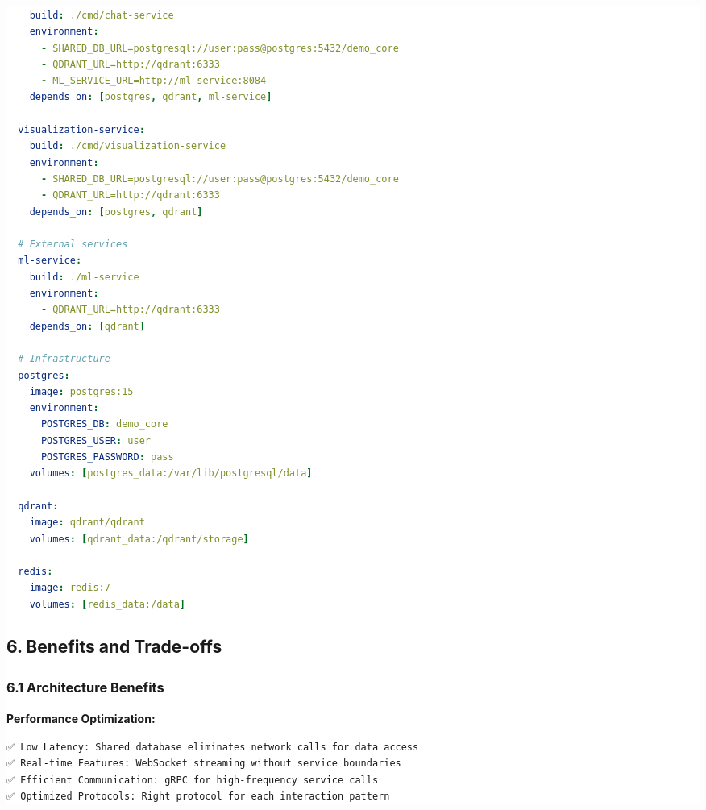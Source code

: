 ```yaml
    build: ./cmd/chat-service
    environment:
      - SHARED_DB_URL=postgresql://user:pass@postgres:5432/demo_core
      - QDRANT_URL=http://qdrant:6333
      - ML_SERVICE_URL=http://ml-service:8084
    depends_on: [postgres, qdrant, ml-service]
    
  visualization-service:
    build: ./cmd/visualization-service
    environment:
      - SHARED_DB_URL=postgresql://user:pass@postgres:5432/demo_core
      - QDRANT_URL=http://qdrant:6333
    depends_on: [postgres, qdrant]
    
  # External services
  ml-service:
    build: ./ml-service
    environment:
      - QDRANT_URL=http://qdrant:6333
    depends_on: [qdrant]
    
  # Infrastructure
  postgres:
    image: postgres:15
    environment:
      POSTGRES_DB: demo_core
      POSTGRES_USER: user  
      POSTGRES_PASSWORD: pass
    volumes: [postgres_data:/var/lib/postgresql/data]
    
  qdrant:
    image: qdrant/qdrant
    volumes: [qdrant_data:/qdrant/storage]
    
  redis:
    image: redis:7
    volumes: [redis_data:/data]
```

## 6. Benefits and Trade-offs

### 6.1 Architecture Benefits

**Performance Optimization:**
```
✅ Low Latency: Shared database eliminates network calls for data access
✅ Real-time Features: WebSocket streaming without service boundaries
✅ Efficient Communication: gRPC for high-frequency service calls
✅ Optimized Protocols: Right protocol for each interaction pattern
```
